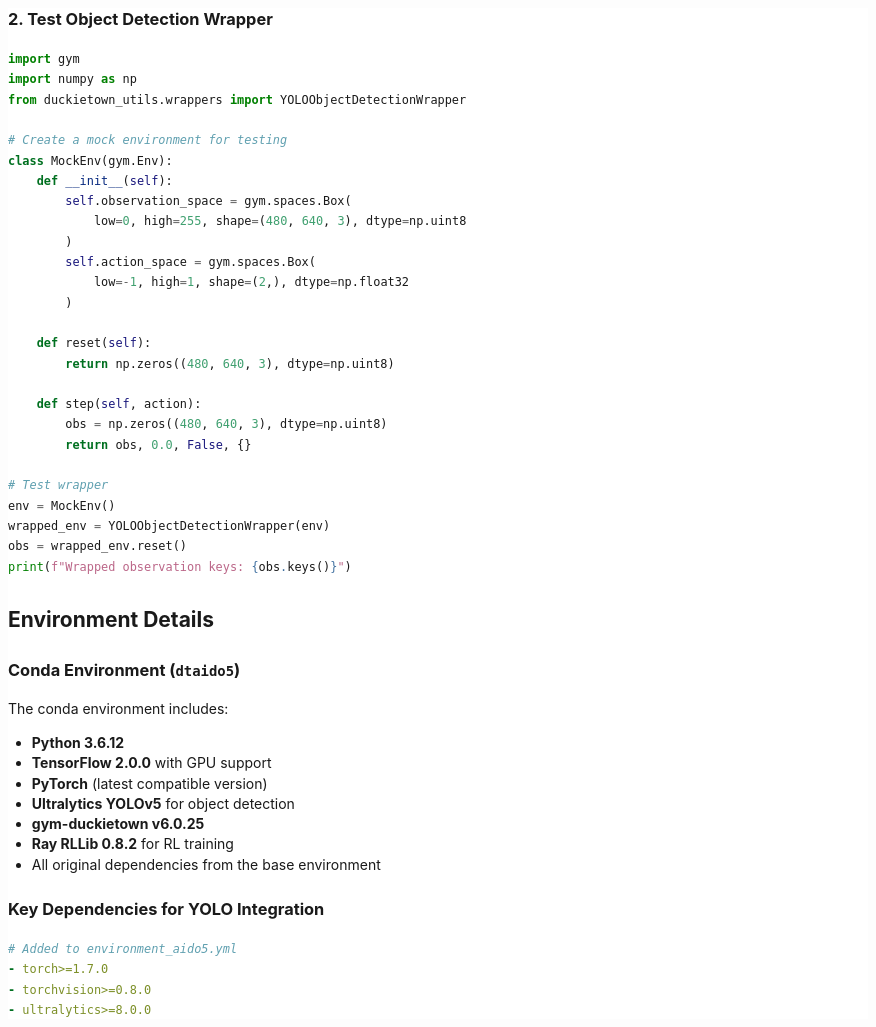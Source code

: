 ### 2. Test Object Detection Wrapper

```python
import gym
import numpy as np
from duckietown_utils.wrappers import YOLOObjectDetectionWrapper

# Create a mock environment for testing
class MockEnv(gym.Env):
    def __init__(self):
        self.observation_space = gym.spaces.Box(
            low=0, high=255, shape=(480, 640, 3), dtype=np.uint8
        )
        self.action_space = gym.spaces.Box(
            low=-1, high=1, shape=(2,), dtype=np.float32
        )
    
    def reset(self):
        return np.zeros((480, 640, 3), dtype=np.uint8)
    
    def step(self, action):
        obs = np.zeros((480, 640, 3), dtype=np.uint8)
        return obs, 0.0, False, {}

# Test wrapper
env = MockEnv()
wrapped_env = YOLOObjectDetectionWrapper(env)
obs = wrapped_env.reset()
print(f"Wrapped observation keys: {obs.keys()}")
```

## Environment Details

### Conda Environment (`dtaido5`)

The conda environment includes:
- **Python 3.6.12**
- **TensorFlow 2.0.0** with GPU support
- **PyTorch** (latest compatible version)
- **Ultralytics YOLOv5** for object detection
- **gym-duckietown v6.0.25**
- **Ray RLLib 0.8.2** for RL training
- All original dependencies from the base environment

### Key Dependencies for YOLO Integration

```yaml
# Added to environment_aido5.yml
- torch>=1.7.0
- torchvision>=0.8.0  
- ultralytics>=8.0.0
```
